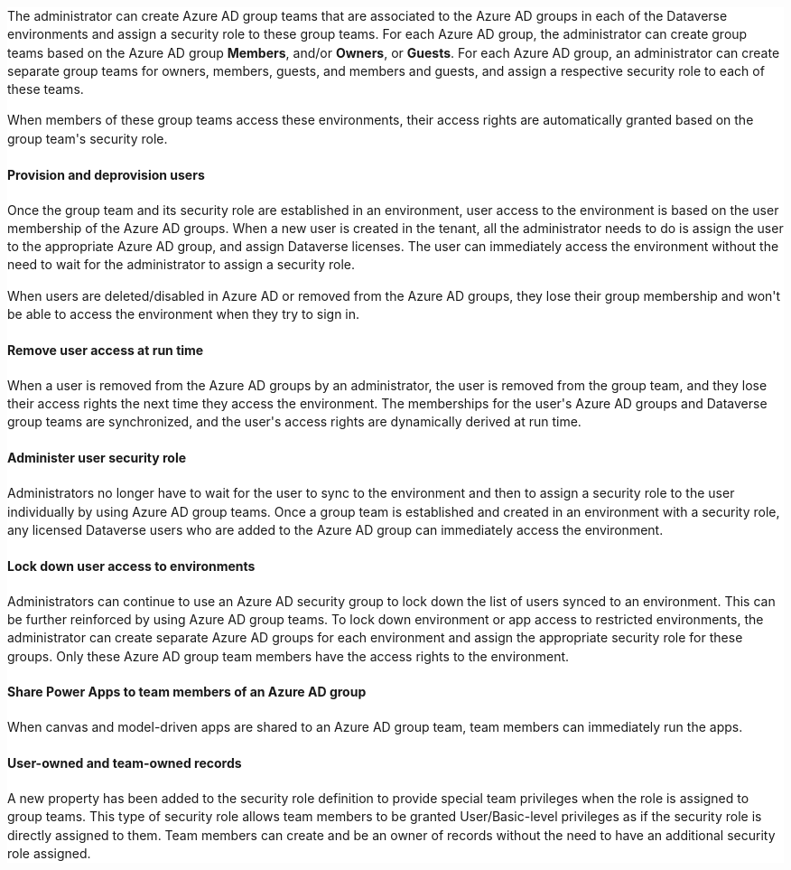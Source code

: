 The administrator can create Azure AD group teams that are associated to the Azure AD groups in each of the Dataverse environments and assign a security role to these group teams. For each Azure AD group, the administrator can create group teams based on the Azure AD group **Members**, and/or **Owners**, or **Guests**. For each Azure AD group, an administrator can create separate group teams for owners, members, guests, and members and guests, and assign a respective security role to each of these teams.

When members of these group teams access these environments, their access rights are automatically granted based on the group team's security role.

#### Provision and deprovision users 

Once the group team and its security role are established in an environment, user access to the environment is based on the user membership of the Azure AD groups. When a new user is created in the tenant, all the administrator needs to do is assign the user to the appropriate Azure AD group, and assign Dataverse licenses. The user can immediately access the environment without the need to wait for the administrator to assign a security role.

When users are deleted/disabled in Azure AD or removed from the Azure AD groups, they lose their group membership and won't be able to access the environment when they try to sign in.  

#### Remove user access at run time 

When a user is removed from the Azure AD groups by an administrator, the user is removed from the group team, and they lose their access rights the next time they access the environment. The memberships for the user's Azure AD groups and Dataverse group teams are synchronized, and the user's access rights are dynamically derived at run time.

#### Administer user security role 

Administrators no longer have to wait for the user to sync to the environment and then to assign a security role to the user individually by using Azure AD group teams. Once a group team is established and created in an environment with a security role, any licensed Dataverse users who are added to the Azure AD group can immediately access the environment. 

#### Lock down user access to environments 

Administrators can continue to use an Azure AD security group to lock down the list of users synced to an environment. This can be further reinforced by using Azure AD group teams. To lock down environment or app access to restricted environments, the administrator can create separate Azure AD groups for each environment and assign the appropriate security role for these groups. Only these Azure AD group team members have the access rights to the environment.

#### Share Power Apps to team members of an Azure AD group 

When canvas and model-driven apps are shared to an Azure AD group team, team members can immediately run the apps.

#### User-owned and team-owned records 

A new property has been added to the security role definition to provide special team privileges when the role is assigned to group teams. This type of security role allows team members to be granted User/Basic-level privileges as if the security role is directly assigned to them. Team members can create and be an owner of records without the need to have an additional security role assigned.
